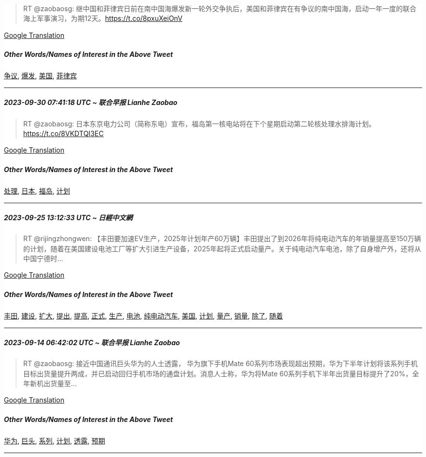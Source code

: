 > RT @zaobaosg: 继中国和菲律宾日前在南中国海爆发新一轮外交争执后，美国和菲律宾在有争议的南中国海，启动一年一度的联合海上军事演习，为期12天。https://t.co/8pxuXeiOnV

[Google Translation](https://translate.google.com/?hi=en&tab=TT&sl=zh-CN&tl=en&op=translate&text=RT+%40zaobaosg%3A+%E7%BB%A7%E4%B8%AD%E5%9B%BD%E5%92%8C%E8%8F%B2%E5%BE%8B%E5%AE%BE%E6%97%A5%E5%89%8D%E5%9C%A8%E5%8D%97%E4%B8%AD%E5%9B%BD%E6%B5%B7%E7%88%86%E5%8F%91%E6%96%B0%E4%B8%80%E8%BD%AE%E5%A4%96%E4%BA%A4%E4%BA%89%E6%89%A7%E5%90%8E%EF%BC%8C%E7%BE%8E%E5%9B%BD%E5%92%8C%E8%8F%B2%E5%BE%8B%E5%AE%BE%E5%9C%A8%E6%9C%89%E4%BA%89%E8%AE%AE%E7%9A%84%E5%8D%97%E4%B8%AD%E5%9B%BD%E6%B5%B7%EF%BC%8C%E5%90%AF%E5%8A%A8%E4%B8%80%E5%B9%B4%E4%B8%80%E5%BA%A6%E7%9A%84%E8%81%94%E5%90%88%E6%B5%B7%E4%B8%8A%E5%86%9B%E4%BA%8B%E6%BC%94%E4%B9%A0%EF%BC%8C%E4%B8%BA%E6%9C%9F12%E5%A4%A9%E3%80%82https%3A%2F%2Ft.co%2F8pxuXeiOnV)
##### Other Words/Names of Interest in the Above Tweet
[争议](争议.md), [爆发](爆发.md), [美国](美国.md), [菲律宾](菲律宾.md)
___
##### 2023-09-30 07:41:18 UTC ~ 联合早报 Lianhe Zaobao
> RT @zaobaosg: 日本东京电力公司（简称东电）宣布，福岛第一核电站将在下个星期启动第二轮核处理水排海计划。 https://t.co/8VKDTQI3EC

[Google Translation](https://translate.google.com/?hi=en&tab=TT&sl=zh-CN&tl=en&op=translate&text=RT+%40zaobaosg%3A+%E6%97%A5%E6%9C%AC%E4%B8%9C%E4%BA%AC%E7%94%B5%E5%8A%9B%E5%85%AC%E5%8F%B8%EF%BC%88%E7%AE%80%E7%A7%B0%E4%B8%9C%E7%94%B5%EF%BC%89%E5%AE%A3%E5%B8%83%EF%BC%8C%E7%A6%8F%E5%B2%9B%E7%AC%AC%E4%B8%80%E6%A0%B8%E7%94%B5%E7%AB%99%E5%B0%86%E5%9C%A8%E4%B8%8B%E4%B8%AA%E6%98%9F%E6%9C%9F%E5%90%AF%E5%8A%A8%E7%AC%AC%E4%BA%8C%E8%BD%AE%E6%A0%B8%E5%A4%84%E7%90%86%E6%B0%B4%E6%8E%92%E6%B5%B7%E8%AE%A1%E5%88%92%E3%80%82+https%3A%2F%2Ft.co%2F8VKDTQI3EC)
##### Other Words/Names of Interest in the Above Tweet
[处理](处理.md), [日本](日本.md), [福岛](福岛.md), [计划](计划.md)
___
##### 2023-09-25 13:12:33 UTC ~ 日經中文網
> RT @rijingzhongwen: 【丰田要加速EV生产，2025年计划年产60万辆】丰田提出了到2026年将纯电动汽车的年销量提高至150万辆的计划，随着在美国建设电池工厂等扩大引进生产设备，2025年起将正式启动量产。关于纯电动汽车电池，除了自身增产外，还将从中国宁德时…

[Google Translation](https://translate.google.com/?hi=en&tab=TT&sl=zh-CN&tl=en&op=translate&text=RT+%40rijingzhongwen%3A+%E3%80%90%E4%B8%B0%E7%94%B0%E8%A6%81%E5%8A%A0%E9%80%9FEV%E7%94%9F%E4%BA%A7%EF%BC%8C2025%E5%B9%B4%E8%AE%A1%E5%88%92%E5%B9%B4%E4%BA%A760%E4%B8%87%E8%BE%86%E3%80%91%E4%B8%B0%E7%94%B0%E6%8F%90%E5%87%BA%E4%BA%86%E5%88%B02026%E5%B9%B4%E5%B0%86%E7%BA%AF%E7%94%B5%E5%8A%A8%E6%B1%BD%E8%BD%A6%E7%9A%84%E5%B9%B4%E9%94%80%E9%87%8F%E6%8F%90%E9%AB%98%E8%87%B3150%E4%B8%87%E8%BE%86%E7%9A%84%E8%AE%A1%E5%88%92%EF%BC%8C%E9%9A%8F%E7%9D%80%E5%9C%A8%E7%BE%8E%E5%9B%BD%E5%BB%BA%E8%AE%BE%E7%94%B5%E6%B1%A0%E5%B7%A5%E5%8E%82%E7%AD%89%E6%89%A9%E5%A4%A7%E5%BC%95%E8%BF%9B%E7%94%9F%E4%BA%A7%E8%AE%BE%E5%A4%87%EF%BC%8C2025%E5%B9%B4%E8%B5%B7%E5%B0%86%E6%AD%A3%E5%BC%8F%E5%90%AF%E5%8A%A8%E9%87%8F%E4%BA%A7%E3%80%82%E5%85%B3%E4%BA%8E%E7%BA%AF%E7%94%B5%E5%8A%A8%E6%B1%BD%E8%BD%A6%E7%94%B5%E6%B1%A0%EF%BC%8C%E9%99%A4%E4%BA%86%E8%87%AA%E8%BA%AB%E5%A2%9E%E4%BA%A7%E5%A4%96%EF%BC%8C%E8%BF%98%E5%B0%86%E4%BB%8E%E4%B8%AD%E5%9B%BD%E5%AE%81%E5%BE%B7%E6%97%B6%E2%80%A6)
##### Other Words/Names of Interest in the Above Tweet
[丰田](丰田.md), [建设](建设.md), [扩大](扩大.md), [提出](提出.md), [提高](提高.md), [正式](正式.md), [生产](生产.md), [电池](电池.md), [纯电动汽车](纯电动汽车.md), [美国](美国.md), [计划](计划.md), [量产](量产.md), [销量](销量.md), [除了](除了.md), [随着](随着.md)
___
##### 2023-09-14 06:42:02 UTC ~ 联合早报 Lianhe Zaobao
> RT @zaobaosg: 接近中国通讯巨头华为的人士透露， 华为旗下手机Mate 60系列市场表现超出预期，华为下半年计划将该系列手机目标出货量提升两成，并已启动回归手机市场的通盘计划。消息人士称，华为将Mate 60系列手机下半年出货量目标提升了20%，全年新机出货量至…

[Google Translation](https://translate.google.com/?hi=en&tab=TT&sl=zh-CN&tl=en&op=translate&text=RT+%40zaobaosg%3A+%E6%8E%A5%E8%BF%91%E4%B8%AD%E5%9B%BD%E9%80%9A%E8%AE%AF%E5%B7%A8%E5%A4%B4%E5%8D%8E%E4%B8%BA%E7%9A%84%E4%BA%BA%E5%A3%AB%E9%80%8F%E9%9C%B2%EF%BC%8C+%E5%8D%8E%E4%B8%BA%E6%97%97%E4%B8%8B%E6%89%8B%E6%9C%BAMate+60%E7%B3%BB%E5%88%97%E5%B8%82%E5%9C%BA%E8%A1%A8%E7%8E%B0%E8%B6%85%E5%87%BA%E9%A2%84%E6%9C%9F%EF%BC%8C%E5%8D%8E%E4%B8%BA%E4%B8%8B%E5%8D%8A%E5%B9%B4%E8%AE%A1%E5%88%92%E5%B0%86%E8%AF%A5%E7%B3%BB%E5%88%97%E6%89%8B%E6%9C%BA%E7%9B%AE%E6%A0%87%E5%87%BA%E8%B4%A7%E9%87%8F%E6%8F%90%E5%8D%87%E4%B8%A4%E6%88%90%EF%BC%8C%E5%B9%B6%E5%B7%B2%E5%90%AF%E5%8A%A8%E5%9B%9E%E5%BD%92%E6%89%8B%E6%9C%BA%E5%B8%82%E5%9C%BA%E7%9A%84%E9%80%9A%E7%9B%98%E8%AE%A1%E5%88%92%E3%80%82%E6%B6%88%E6%81%AF%E4%BA%BA%E5%A3%AB%E7%A7%B0%EF%BC%8C%E5%8D%8E%E4%B8%BA%E5%B0%86Mate+60%E7%B3%BB%E5%88%97%E6%89%8B%E6%9C%BA%E4%B8%8B%E5%8D%8A%E5%B9%B4%E5%87%BA%E8%B4%A7%E9%87%8F%E7%9B%AE%E6%A0%87%E6%8F%90%E5%8D%87%E4%BA%8620%25%EF%BC%8C%E5%85%A8%E5%B9%B4%E6%96%B0%E6%9C%BA%E5%87%BA%E8%B4%A7%E9%87%8F%E8%87%B3%E2%80%A6)
##### Other Words/Names of Interest in the Above Tweet
[华为](华为.md), [巨头](巨头.md), [系列](系列.md), [计划](计划.md), [透露](透露.md), [预期](预期.md)
___